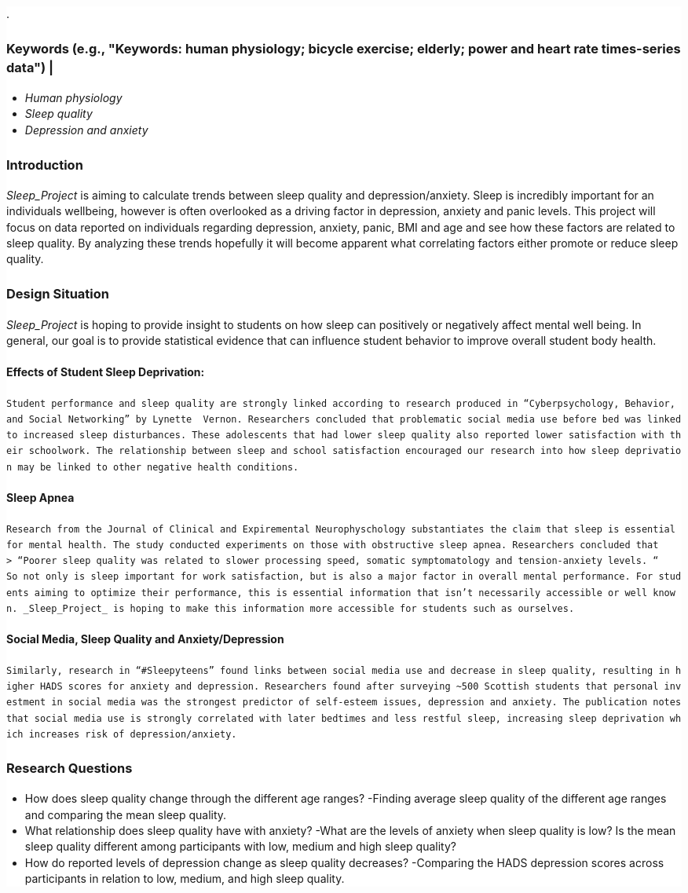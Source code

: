 .
### **Keywords** (e.g., "Keywords: human physiology; bicycle exercise; elderly; power and heart rate times-series data") |
- *Human physiology*
- *Sleep quality*
- *Depression and anxiety*

### **Introduction**

_Sleep_Project_ is aiming to calculate trends between sleep quality and depression/anxiety. Sleep is incredibly important for an individuals wellbeing, however is often overlooked as a driving factor in depression, anxiety and panic levels. This project will focus on data reported on individuals regarding depression, anxiety, panic, BMI and age and see how these factors are related to sleep quality. By analyzing these trends hopefully it will become apparent what correlating factors either promote or reduce sleep quality. 

### **Design Situation**
_Sleep_Project_ is hoping to provide insight to students on how sleep can positively or negatively affect mental well being. In general, our goal is to provide statistical evidence that can influence student behavior to improve overall student body health. 

#### **Effects of Student Sleep Deprivation:**
    Student performance and sleep quality are strongly linked according to research produced in “Cyberpsychology, Behavior, and Social Networking” by Lynette  Vernon. Researchers concluded that problematic social media use before bed was linked to increased sleep disturbances. These adolescents that had lower sleep quality also reported lower satisfaction with their schoolwork. The relationship between sleep and school satisfaction encouraged our research into how sleep deprivation may be linked to other negative health conditions. 

#### Sleep Apnea 
    Research from the Journal of Clinical and Expiremental Neurophyschology substantiates the claim that sleep is essential for mental health. The study conducted experiments on those with obstructive sleep apnea. Researchers concluded that
    > “Poorer sleep quality was related to slower processing speed, somatic symptomatology and tension-anxiety levels. “
    So not only is sleep important for work satisfaction, but is also a major factor in overall mental performance. For students aiming to optimize their performance, this is essential information that isn’t necessarily accessible or well known. _Sleep_Project_ is hoping to make this information more accessible for students such as ourselves. 

#### Social Media, Sleep Quality and Anxiety/Depression
    Similarly, research in “#Sleepyteens” found links between social media use and decrease in sleep quality, resulting in higher HADS scores for anxiety and depression. Researchers found after surveying ~500 Scottish students that personal investment in social media was the strongest predictor of self-esteem issues, depression and anxiety. The publication notes that social media use is strongly correlated with later bedtimes and less restful sleep, increasing sleep deprivation which increases risk of depression/anxiety. 

### **Research Questions**
- How does sleep quality change through the different age ranges? 
    -Finding average sleep quality of the different age ranges and comparing the mean sleep quality.
- What relationship does sleep quality have with anxiety? 
    -What are the levels of anxiety when sleep quality is low? Is the mean sleep quality different among participants with low, medium and high sleep quality?
- How do reported levels of depression change as sleep quality decreases? 
    -Comparing the HADS depression scores across participants in relation to low, medium, and high sleep quality. 
